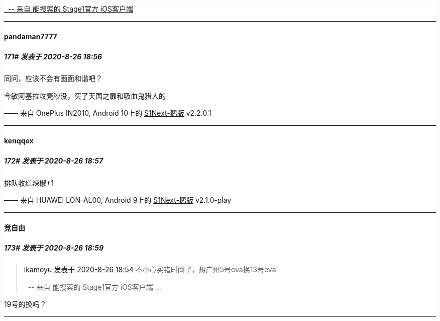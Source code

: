 [  -- 来自 能搜索的 Stage1官方 iOS客户端](https://itunes.apple.com/fi/app/saraba1st/id1221237470?mt=8)







-----

####  pandaman7777  
##### 171#       发表于 2020-8-26 18:56




同问，应该不会有画面和谐吧？

今敏阿基拉攻壳秒没，买了天国之扉和吸血鬼猎人的

—— 来自 OnePlus IN2010, Android 10上的 [S1Next-鹅版](https://github.com/ykrank/S1-Next/releases) v2.2.0.1







-----

####  kenqqex  
##### 172#       发表于 2020-8-26 18:57




排队收红辣椒+1


—— 来自 HUAWEI LON-AL00, Android 9上的 [S1Next-鹅版](https://github.com/ykrank/S1-Next/releases) v2.1.0-play







-----

####  竞自由  
##### 173#       发表于 2020-8-26 18:59



<blockquote><a href="httphttps://bbs.saraba1st.com/2b/forum.php?mod=redirect&amp;goto=findpost&amp;pid=48557707&amp;ptid=1955909" target="_blank">ikamoyu 发表于 2020-8-26 18:54</a>
不小心买错时间了，想广州5号eva换13号eva

  -- 来自 能搜索的 Stage1官方 iOS客户端 ...</blockquote>
19号的换吗？







-----
